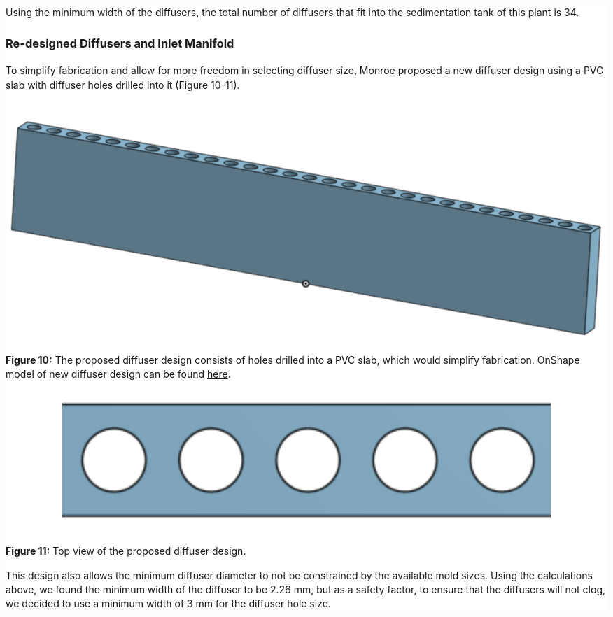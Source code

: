 Using the minimum width of the diffusers, the total number of diffusers that fit into the sedimentation tank of this plant is 34.


### Re-designed Diffusers and Inlet Manifold

To simplify fabrication and allow for more freedom in selecting diffuser size, Monroe proposed a new diffuser design using a PVC slab with diffuser holes drilled into it (Figure 10-11).

<p align="center">
  <img src="https://github.com/cheertsang/LaMeraChimba/blob/master/Images/PVC_slab.png?raw=True">
</p>
<p align="center">

**Figure 10:**  The proposed diffuser design consists of holes drilled into a PVC slab, which would simplify fabrication. OnShape model of new diffuser design can be found [here](https://cad.onshape.com/documents/2c3ac17948115b08908074a5/w/38e9cd8ec6dab336fd3923b7/e/3056b51c9f05981159d6e351).

<p align="center">
  <img src="https://github.com/cheertsang/LaMeraChimba/blob/master/Images/diffuser_holes.png?raw=True">
</p>
<p align="center">

**Figure 11:**  Top view of the proposed diffuser design.

This design also allows the minimum diffuser diameter to not be constrained by the available mold sizes. Using the calculations above, we found the minimum width of the diffuser to be 2.26 mm, but as a safety factor, to ensure that the diffusers will not clog, we decided to use a minimum width of 3 mm for the diffuser hole size.
